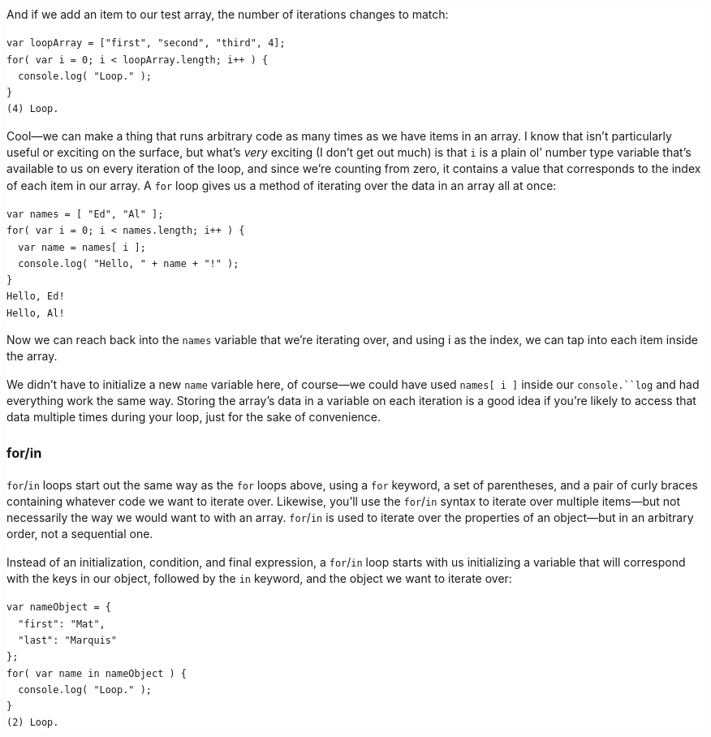 And if we add an item to our test array, the number of iterations changes to match:

```
var loopArray = ["first", "second", "third", 4];
for( var i = 0; i < loopArray.length; i++ ) {
  console.log( "Loop." );
}
(4) Loop.
```

Cool—we can make a thing that runs arbitrary code as many times as we have items in an array. I know that isn’t particularly useful or exciting on the surface, but what’s *very* exciting (I don’t get out much) is that `i` is a plain ol’ number type variable that’s available to us on every iteration of the loop, and since we’re counting from zero, it contains a value that corresponds to the index of each item in our array. A `for` loop gives us a method of iterating over the data in an array all at once:

```
var names = [ "Ed", "Al" ];
for( var i = 0; i < names.length; i++ ) {
  var name = names[ i ];
  console.log( "Hello, " + name + "!" );
}
Hello, Ed!
Hello, Al!
```

Now we can reach back into the `names` variable that we’re iterating over, and using i as the index, we can tap into each item inside the array.

We didn’t have to initialize a new `name` variable here, of course—we could have used `names[ i ]` inside our `console.``log` and had everything work the same way. Storing the array’s data in a variable on each iteration is a good idea if you’re likely to access that data multiple times during your loop, just for the sake of convenience.

### for/in

`for`/`in` loops start out the same way as the `for` loops above, using a `for` keyword, a set of parentheses, and a pair of curly braces containing whatever code we want to iterate over. Likewise, you’ll use the `for`/`in` syntax to iterate over multiple items—but not necessarily the way we would want to with an array. `for`/`in` is used to iterate over the properties of an object—but in an arbitrary order, not a sequential one.

Instead of an initialization, condition, and final expression, a `for`/`in` loop starts with us initializing a variable that will correspond with the keys in our object, followed by the `in` keyword, and the object we want to iterate over:

```
var nameObject = {
  "first": "Mat",
  "last": "Marquis" 
};
for( var name in nameObject ) {
  console.log( "Loop." );
}
(2) Loop.
```
